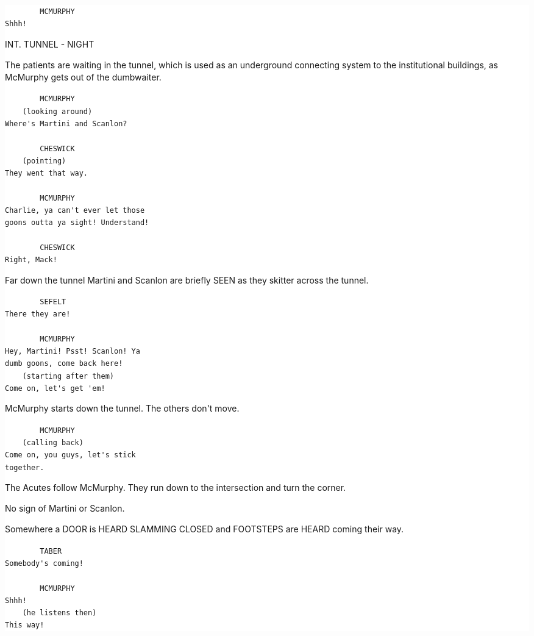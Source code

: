 			MCMURPHY
	Shhh!

INT. TUNNEL - NIGHT

The patients are waiting in the tunnel, which is used as an
underground connecting system to the institutional buildings,
as McMurphy gets out of the dumbwaiter.

			MCMURPHY
		(looking around)
	Where's Martini and Scanlon?

			CHESWICK
		(pointing)
	They went that way.

			MCMURPHY
	Charlie, ya can't ever let those
	goons outta ya sight! Understand!

			CHESWICK
	Right, Mack!

Far down the tunnel Martini and Scanlon are briefly SEEN as
they skitter across the tunnel.

			SEFELT
	There they are!

			MCMURPHY
	Hey, Martini! Psst! Scanlon! Ya
	dumb goons, come back here!
		(starting after them)
	Come on, let's get 'em!

McMurphy starts down the tunnel. The others don't move.

			MCMURPHY
		(calling back)
	Come on, you guys, let's stick
	together.

The Acutes follow McMurphy. They run down to the intersection
and turn the corner.

No sign of Martini or Scanlon.

Somewhere a DOOR is HEARD SLAMMING CLOSED and FOOTSTEPS are
HEARD coming their way.

			TABER
	Somebody's coming!

			MCMURPHY
	Shhh!
		(he listens then)
	This way!
